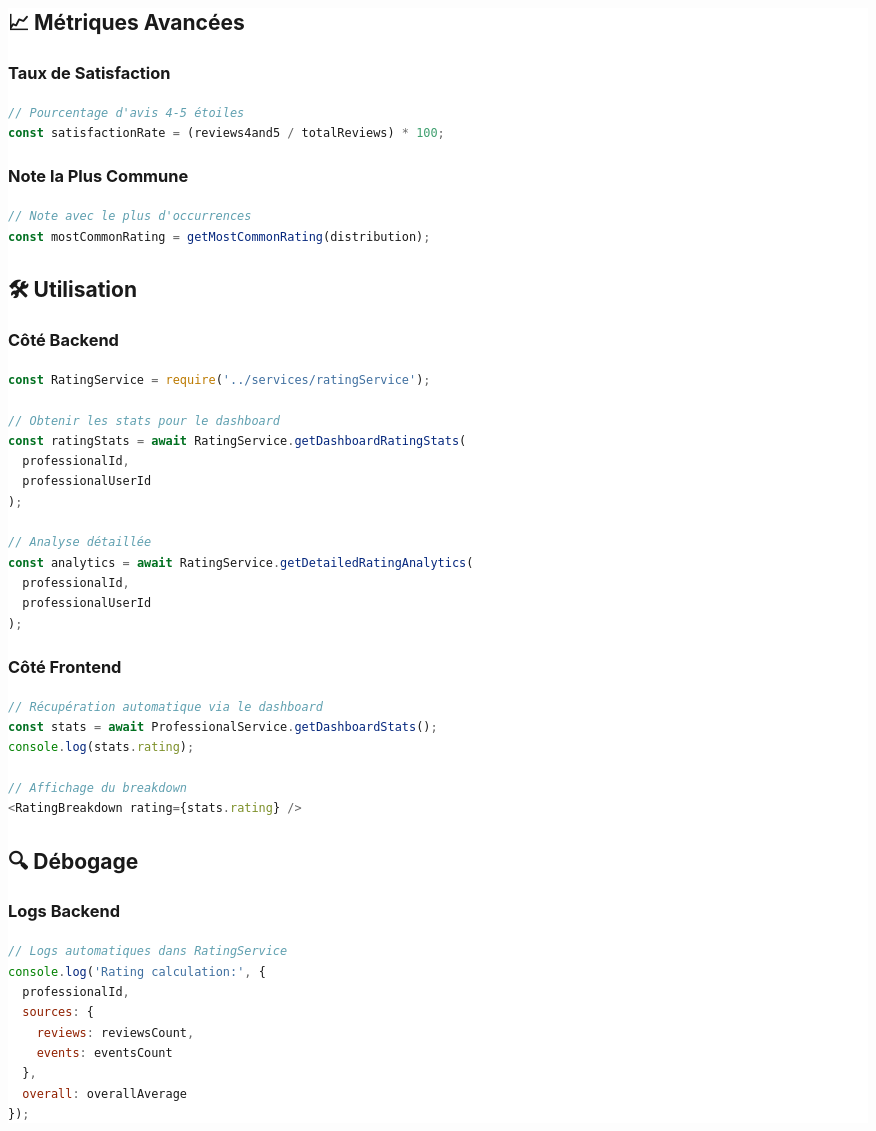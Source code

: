 ## 📈 Métriques Avancées

### Taux de Satisfaction
```javascript
// Pourcentage d'avis 4-5 étoiles
const satisfactionRate = (reviews4and5 / totalReviews) * 100;
```

### Note la Plus Commune
```javascript
// Note avec le plus d'occurrences
const mostCommonRating = getMostCommonRating(distribution);
```

## 🛠️ Utilisation

### Côté Backend
```javascript
const RatingService = require('../services/ratingService');

// Obtenir les stats pour le dashboard
const ratingStats = await RatingService.getDashboardRatingStats(
  professionalId, 
  professionalUserId
);

// Analyse détaillée
const analytics = await RatingService.getDetailedRatingAnalytics(
  professionalId, 
  professionalUserId
);
```

### Côté Frontend
```javascript
// Récupération automatique via le dashboard
const stats = await ProfessionalService.getDashboardStats();
console.log(stats.rating);

// Affichage du breakdown
<RatingBreakdown rating={stats.rating} />
```

## 🔍 Débogage

### Logs Backend
```javascript
// Logs automatiques dans RatingService
console.log('Rating calculation:', {
  professionalId,
  sources: {
    reviews: reviewsCount,
    events: eventsCount
  },
  overall: overallAverage
});
```

